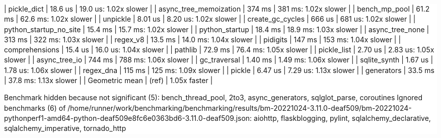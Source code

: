 | pickle_dict             | 18.6 us                                                                  | 19.0 us: 1.02x slower                                                       |
| async_tree_memoization  | 374 ms                                                                   | 381 ms: 1.02x slower                                                        |
| bench_mp_pool           | 61.2 ms                                                                  | 62.6 ms: 1.02x slower                                                       |
| unpickle                | 8.01 us                                                                  | 8.20 us: 1.02x slower                                                       |
| create_gc_cycles        | 666 us                                                                   | 681 us: 1.02x slower                                                        |
| python_startup_no_site  | 15.4 ms                                                                  | 15.7 ms: 1.02x slower                                                       |
| python_startup          | 18.4 ms                                                                  | 18.9 ms: 1.03x slower                                                       |
| async_tree_none         | 313 ms                                                                   | 322 ms: 1.03x slower                                                        |
| regex_v8                | 13.5 ms                                                                  | 14.0 ms: 1.04x slower                                                       |
| pidigits                | 147 ms                                                                   | 153 ms: 1.04x slower                                                        |
| comprehensions          | 15.4 us                                                                  | 16.0 us: 1.04x slower                                                       |
| pathlib                 | 72.9 ms                                                                  | 76.4 ms: 1.05x slower                                                       |
| pickle_list             | 2.70 us                                                                  | 2.83 us: 1.05x slower                                                       |
| async_tree_io           | 744 ms                                                                   | 788 ms: 1.06x slower                                                        |
| gc_traversal            | 1.40 ms                                                                  | 1.49 ms: 1.06x slower                                                       |
| sqlite_synth            | 1.67 us                                                                  | 1.78 us: 1.06x slower                                                       |
| regex_dna               | 115 ms                                                                   | 125 ms: 1.09x slower                                                        |
| pickle                  | 6.47 us                                                                  | 7.29 us: 1.13x slower                                                       |
| generators              | 33.5 ms                                                                  | 37.8 ms: 1.13x slower                                                       |
| Geometric mean          | (ref)                                                                    | 1.05x faster                                                                |

Benchmark hidden because not significant (5): bench_thread_pool, 2to3, async_generators, sqlglot_parse, coroutines
Ignored benchmarks (6) of /home/runner/work/benchmarking/benchmarking/results/bm-20221024-3.11.0-deaf509/bm-20221024-pythonperf1-amd64-python-deaf509e8fc6e0363bd6-3.11.0-deaf509.json: aiohttp, flaskblogging, pylint, sqlalchemy_declarative, sqlalchemy_imperative, tornado_http
